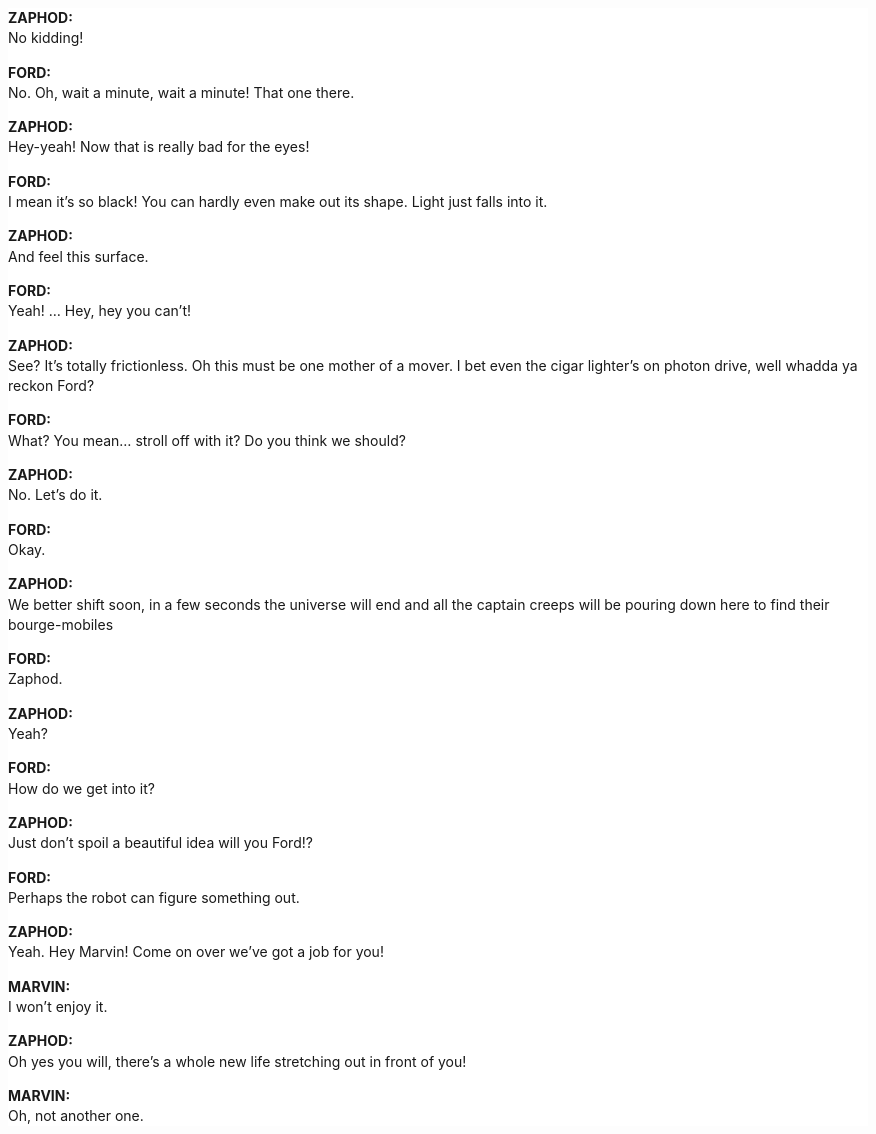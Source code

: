 **ZAPHOD:**  
No kidding!  
  
**FORD:**  
No. Oh, wait a minute, wait a minute! That one there.  
  
**ZAPHOD:**  
Hey-yeah! Now that is really bad for the eyes!  
  
**FORD:**  
I mean it’s so black! You can hardly even make out its shape. Light just falls into it.  
  
**ZAPHOD:**  
And feel this surface.  
  
**FORD:**  
Yeah! … Hey, hey you can’t!  
  
**ZAPHOD:**  
See? It’s totally frictionless. Oh this must be one mother of a mover. I bet even the cigar lighter’s on photon drive, well whadda ya reckon Ford?  
  
**FORD:**  
What? You mean… stroll off with it? Do you think we should?  
  
**ZAPHOD:**  
No. Let’s do it.  
  
**FORD:**  
Okay.  
  
**ZAPHOD:**  
We better shift soon, in a few seconds the universe will end and all the captain creeps will be pouring down here to find their bourge-mobiles  
  
**FORD:**  
Zaphod.  
  
**ZAPHOD:**  
Yeah?  
  
**FORD:**  
How do we get into it?  
  
**ZAPHOD:**  
Just don’t spoil a beautiful idea will you Ford!?  
  
**FORD:**  
Perhaps the robot can figure something out.  
  
**ZAPHOD:**  
Yeah. Hey Marvin! Come on over we’ve got a job for you!  
  
**MARVIN:**  
I won’t enjoy it.  
  
**ZAPHOD:**  
Oh yes you will, there’s a whole new life stretching out in front of you!  
  
**MARVIN:**  
Oh, not another one.  
  